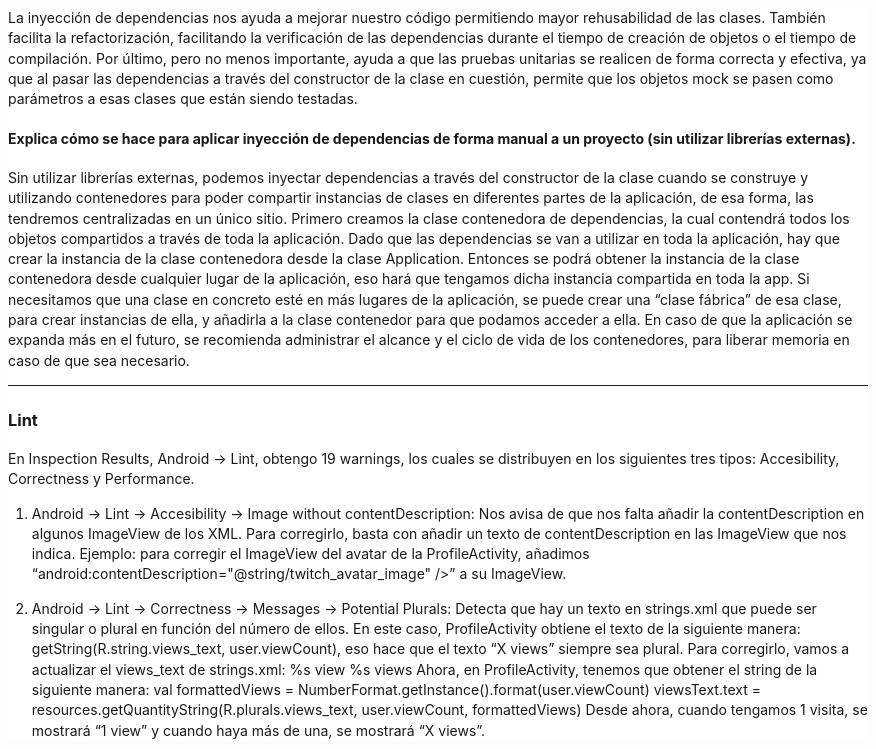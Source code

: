 La inyección de dependencias nos ayuda a mejorar nuestro código permitiendo mayor rehusabilidad de las clases. También facilita la refactorización, facilitando la verificación de las dependencias durante el tiempo de creación de objetos o el tiempo de compilación. Por último, pero no menos importante, ayuda a que las pruebas unitarias se realicen de forma correcta y efectiva, ya que al pasar las dependencias a través del constructor de la clase en cuestión, permite que los objetos mock se pasen como parámetros a esas clases que están siendo testadas.

#### Explica cómo se hace para aplicar inyección de dependencias de forma manual a un proyecto (sin utilizar librerías externas).
Sin utilizar librerías externas, podemos inyectar dependencias a través del constructor de la clase cuando se construye y utilizando contenedores para poder compartir instancias de clases en diferentes partes de la aplicación, de esa forma, las tendremos centralizadas en un único sitio.
Primero creamos la clase contenedora de dependencias, la cual contendrá todos los objetos compartidos a través de toda la aplicación.
Dado que las dependencias se van a utilizar en toda la aplicación, hay que crear la instancia de la clase contenedora desde la clase Application.
Entonces se podrá obtener la instancia de la clase contenedora desde cualquier lugar de la aplicación, eso hará que tengamos dicha instancia compartida en toda la app.
Si necesitamos que una clase en concreto esté en más lugares de la aplicación, se puede crear una “clase fábrica” de esa clase, para crear instancias de ella, y añadirla a la clase contenedor para que podamos acceder a ella.
En caso de que la aplicación se expanda más en el futuro, se recomienda administrar el alcance y el ciclo de vida de los contenedores, para liberar memoria en caso de que sea necesario.

---

### Lint

En Inspection Results, Android -> Lint, obtengo 19 warnings, los cuales se distribuyen en los siguientes tres tipos: Accesibility, Correctness y Performance.

1. Android -> Lint -> Accesibility -> Image without contentDescription: Nos avisa de que nos falta añadir la contentDescription en algunos ImageView de los XML. Para corregirlo, basta con añadir un texto de contentDescription en las ImageView que nos indica. Ejemplo: para corregir el ImageView del avatar de la ProfileActivity, añadimos “android:contentDescription="@string/twitch_avatar_image" />” a su ImageView.

2. Android -> Lint -> Correctness -> Messages -> Potential Plurals: Detecta que hay un texto en strings.xml que puede ser singular o plural en función del número de ellos. En este caso, ProfileActivity obtiene el texto de la siguiente manera: getString(R.string.views_text, user.viewCount), eso hace que el texto “X views” siempre sea plural. Para corregirlo, vamos a actualizar el views_text de strings.xml:
    <plurals name="views_text">
        <item quantity="one">%s view</item>
        <item quantity="other">%s views</item>
    </plurals>
Ahora, en ProfileActivity, tenemos que obtener el string de la siguiente manera:
        val formattedViews = NumberFormat.getInstance().format(user.viewCount)
        viewsText.text = resources.getQuantityString(R.plurals.views_text, user.viewCount, formattedViews)
Desde ahora, cuando tengamos 1 visita, se mostrará “1 view” y cuando haya más de una, se mostrará “X views”.
